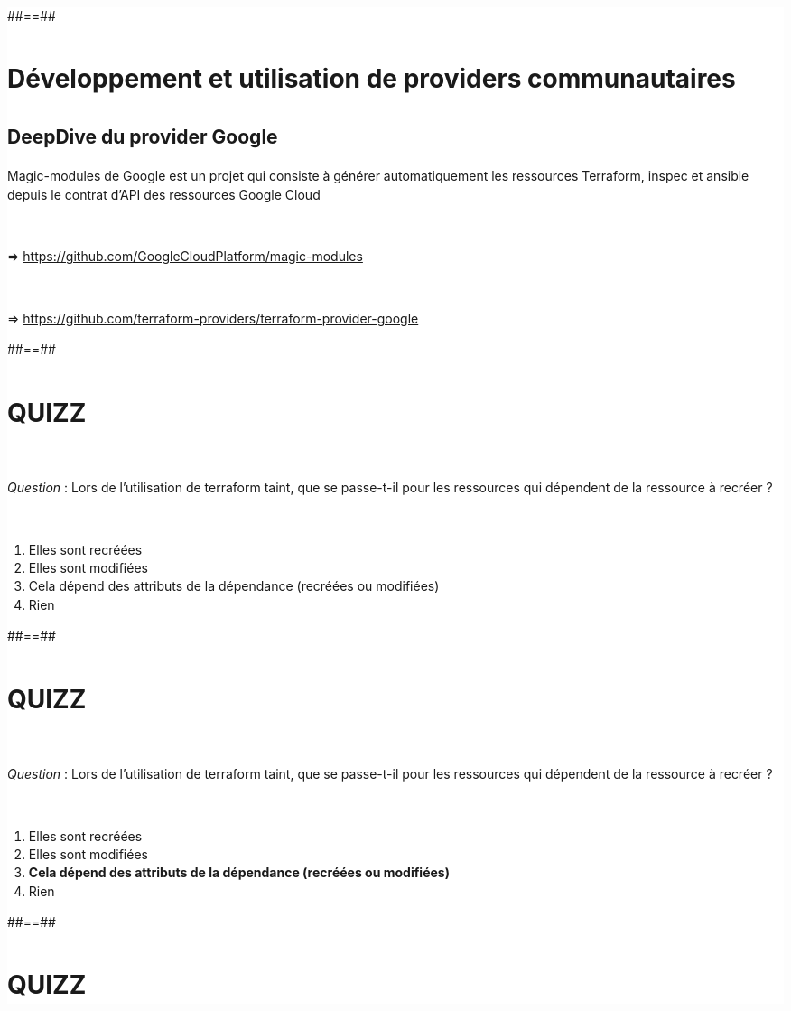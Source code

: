 ##==##


# Développement et utilisation de providers communautaires 

## DeepDive du provider Google
Magic-modules de Google est un projet qui consiste à générer automatiquement les ressources Terraform, inspec et ansible depuis le contrat d’API des ressources Google Cloud

<br/>

=> https://github.com/GoogleCloudPlatform/magic-modules

<br/>

=> https://github.com/terraform-providers/terraform-provider-google

##==##


# QUIZZ

<br/>

*Question* : Lors de l’utilisation de terraform taint, que se passe-t-il pour les ressources qui dépendent de la ressource à recréer ?

<br/>

1. Elles sont recréées
2. Elles sont modifiées
3. Cela dépend des attributs de la dépendance (recréées ou modifiées)
4. Rien


##==##


# QUIZZ

<br/>

*Question* : Lors de l’utilisation de terraform taint, que se passe-t-il pour les ressources qui dépendent de la ressource à recréer ?

<br/>

1. Elles sont recréées
2. Elles sont modifiées
3. **Cela dépend des attributs de la dépendance (recréées ou modifiées)**
4. Rien

##==##


# QUIZZ
